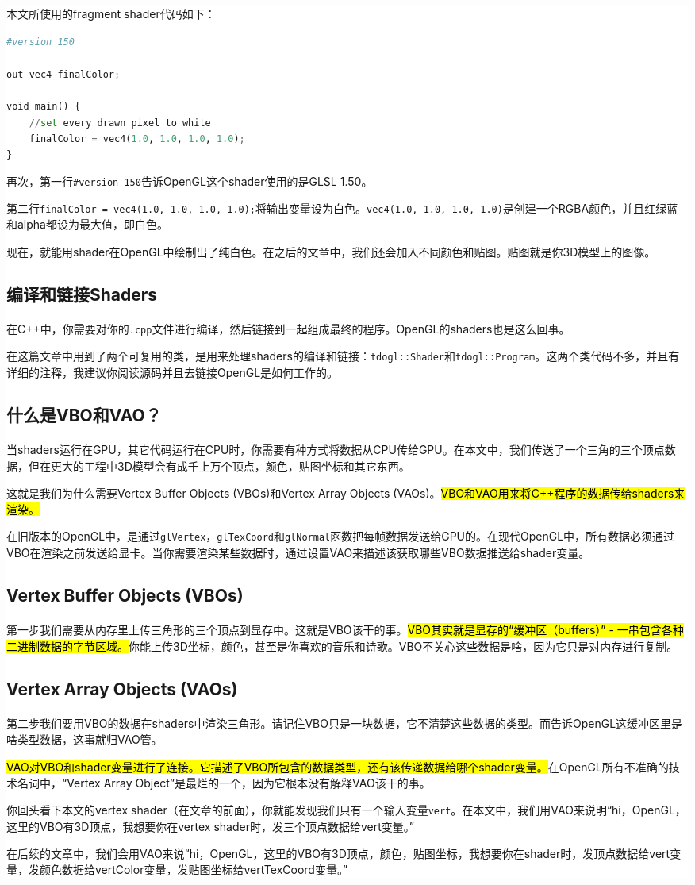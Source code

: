 本文所使用的fragment shader代码如下：

```py
#version 150

out vec4 finalColor;

void main() {
    //set every drawn pixel to white
    finalColor = vec4(1.0, 1.0, 1.0, 1.0);
}
```

再次，第一行`#version 150`告诉OpenGL这个shader使用的是GLSL 1.50。

第二行`finalColor = vec4(1.0, 1.0, 1.0, 1.0);`将输出变量设为白色。`vec4(1.0, 1.0, 1.0, 1.0)`是创建一个RGBA颜色，并且红绿蓝和alpha都设为最大值，即白色。

现在，就能用shader在OpenGL中绘制出了纯白色。在之后的文章中，我们还会加入不同颜色和贴图。贴图就是你3D模型上的图像。

## 编译和链接Shaders

在C++中，你需要对你的`.cpp`文件进行编译，然后链接到一起组成最终的程序。OpenGL的shaders也是这么回事。

在这篇文章中用到了两个可复用的类，是用来处理shaders的编译和链接：`tdogl::Shader`和`tdogl::Program`。这两个类代码不多，并且有详细的注释，我建议你阅读源码并且去链接OpenGL是如何工作的。

## 什么是VBO和VAO？

当shaders运行在GPU，其它代码运行在CPU时，你需要有种方式将数据从CPU传给GPU。在本文中，我们传送了一个三角的三个顶点数据，但在更大的工程中3D模型会有成千上万个顶点，颜色，贴图坐标和其它东西。

这就是我们为什么需要Vertex Buffer Objects (VBOs)和Vertex Array Objects (VAOs)。<mark>VBO和VAO用来将C++程序的数据传给shaders来渲染。</mark>

在旧版本的OpenGL中，是通过`glVertex`，`glTexCoord`和`glNormal`函数把每帧数据发送给GPU的。在现代OpenGL中，所有数据必须通过VBO在渲染之前发送给显卡。当你需要渲染某些数据时，通过设置VAO来描述该获取哪些VBO数据推送给shader变量。

## Vertex Buffer Objects (VBOs)

第一步我们需要从内存里上传三角形的三个顶点到显存中。这就是VBO该干的事。<mark>VBO其实就是显存的“缓冲区（buffers）” - 一串包含各种二进制数据的字节区域。</mark>你能上传3D坐标，颜色，甚至是你喜欢的音乐和诗歌。VBO不关心这些数据是啥，因为它只是对内存进行复制。

## Vertex Array Objects (VAOs)

第二步我们要用VBO的数据在shaders中渲染三角形。请记住VBO只是一块数据，它不清楚这些数据的类型。而告诉OpenGL这缓冲区里是啥类型数据，这事就归VAO管。

<mark>VAO对VBO和shader变量进行了连接。它描述了VBO所包含的数据类型，还有该传递数据给哪个shader变量。</mark>在OpenGL所有不准确的技术名词中，“Vertex Array Object”是最烂的一个，因为它根本没有解释VAO该干的事。

你回头看下本文的vertex shader（在文章的前面），你就能发现我们只有一个输入变量`vert`。在本文中，我们用VAO来说明“hi，OpenGL，这里的VBO有3D顶点，我想要你在vertex shader时，发三个顶点数据给vert变量。”

在后续的文章中，我们会用VAO来说“hi，OpenGL，这里的VBO有3D顶点，颜色，贴图坐标，我想要你在shader时，发顶点数据给vert变量，发颜色数据给vertColor变量，发贴图坐标给vertTexCoord变量。”
